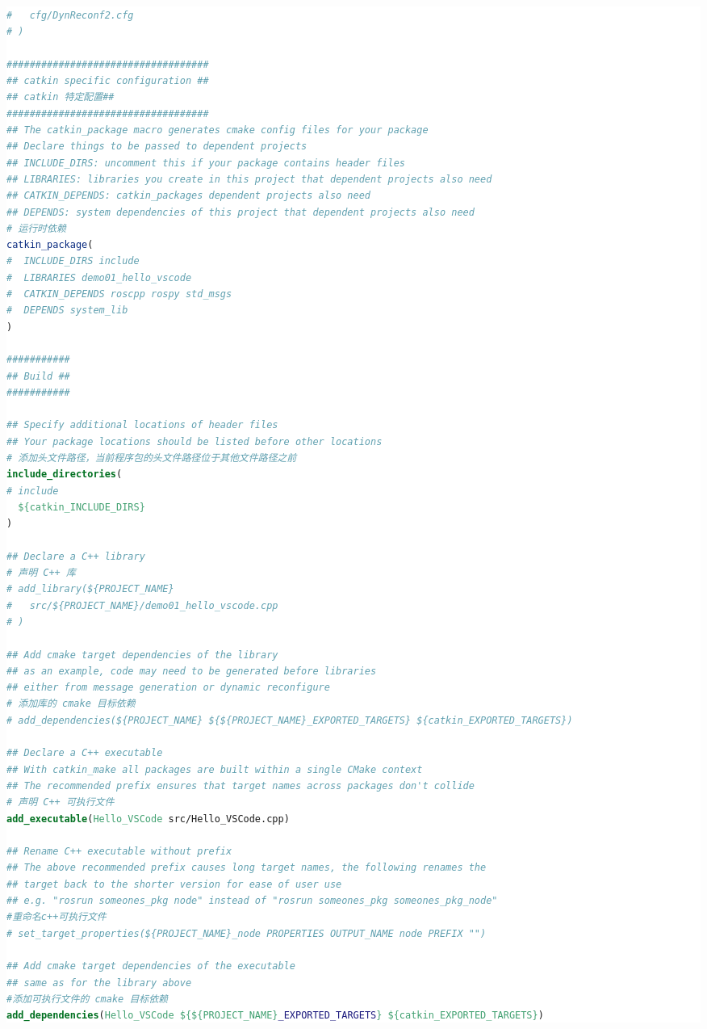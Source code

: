 ```cmake
#   cfg/DynReconf2.cfg
# )

###################################
## catkin specific configuration ##
## catkin 特定配置##
###################################
## The catkin_package macro generates cmake config files for your package
## Declare things to be passed to dependent projects
## INCLUDE_DIRS: uncomment this if your package contains header files
## LIBRARIES: libraries you create in this project that dependent projects also need
## CATKIN_DEPENDS: catkin_packages dependent projects also need
## DEPENDS: system dependencies of this project that dependent projects also need
# 运行时依赖
catkin_package(
#  INCLUDE_DIRS include
#  LIBRARIES demo01_hello_vscode
#  CATKIN_DEPENDS roscpp rospy std_msgs
#  DEPENDS system_lib
)

###########
## Build ##
###########

## Specify additional locations of header files
## Your package locations should be listed before other locations
# 添加头文件路径，当前程序包的头文件路径位于其他文件路径之前
include_directories(
# include
  ${catkin_INCLUDE_DIRS}
)

## Declare a C++ library
# 声明 C++ 库
# add_library(${PROJECT_NAME}
#   src/${PROJECT_NAME}/demo01_hello_vscode.cpp
# )

## Add cmake target dependencies of the library
## as an example, code may need to be generated before libraries
## either from message generation or dynamic reconfigure
# 添加库的 cmake 目标依赖
# add_dependencies(${PROJECT_NAME} ${${PROJECT_NAME}_EXPORTED_TARGETS} ${catkin_EXPORTED_TARGETS})

## Declare a C++ executable
## With catkin_make all packages are built within a single CMake context
## The recommended prefix ensures that target names across packages don't collide
# 声明 C++ 可执行文件
add_executable(Hello_VSCode src/Hello_VSCode.cpp)

## Rename C++ executable without prefix
## The above recommended prefix causes long target names, the following renames the
## target back to the shorter version for ease of user use
## e.g. "rosrun someones_pkg node" instead of "rosrun someones_pkg someones_pkg_node"
#重命名c++可执行文件
# set_target_properties(${PROJECT_NAME}_node PROPERTIES OUTPUT_NAME node PREFIX "")

## Add cmake target dependencies of the executable
## same as for the library above
#添加可执行文件的 cmake 目标依赖
add_dependencies(Hello_VSCode ${${PROJECT_NAME}_EXPORTED_TARGETS} ${catkin_EXPORTED_TARGETS})

```